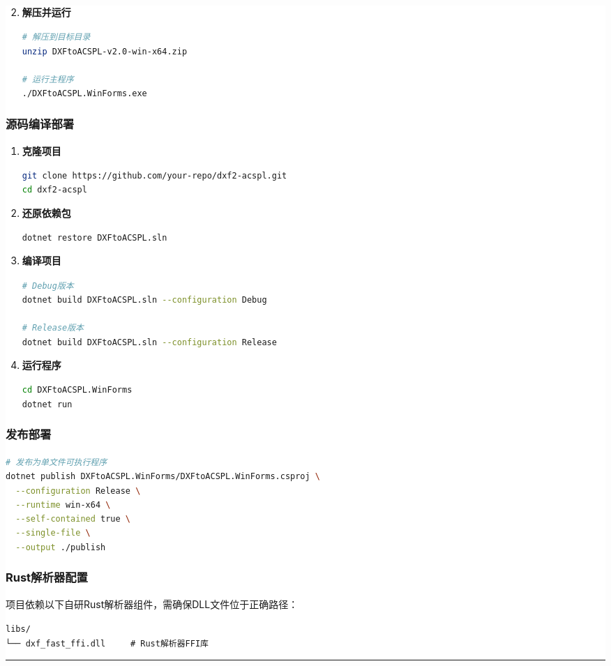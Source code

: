 2. **解压并运行**
   ```bash
   # 解压到目标目录
   unzip DXFtoACSPL-v2.0-win-x64.zip
   
   # 运行主程序
   ./DXFtoACSPL.WinForms.exe
   ```

### 源码编译部署

1. **克隆项目**
   ```bash
   git clone https://github.com/your-repo/dxf2-acspl.git
   cd dxf2-acspl
   ```

2. **还原依赖包**
   ```bash
   dotnet restore DXFtoACSPL.sln
   ```

3. **编译项目**
   ```bash
   # Debug版本
   dotnet build DXFtoACSPL.sln --configuration Debug
   
   # Release版本
   dotnet build DXFtoACSPL.sln --configuration Release
   ```

4. **运行程序**
   ```bash
   cd DXFtoACSPL.WinForms
   dotnet run
   ```

### 发布部署

```bash
# 发布为单文件可执行程序
dotnet publish DXFtoACSPL.WinForms/DXFtoACSPL.WinForms.csproj \
  --configuration Release \
  --runtime win-x64 \
  --self-contained true \
  --single-file \
  --output ./publish
```

### Rust解析器配置

项目依赖以下自研Rust解析器组件，需确保DLL文件位于正确路径：

```
libs/
└── dxf_fast_ffi.dll     # Rust解析器FFI库
```

---